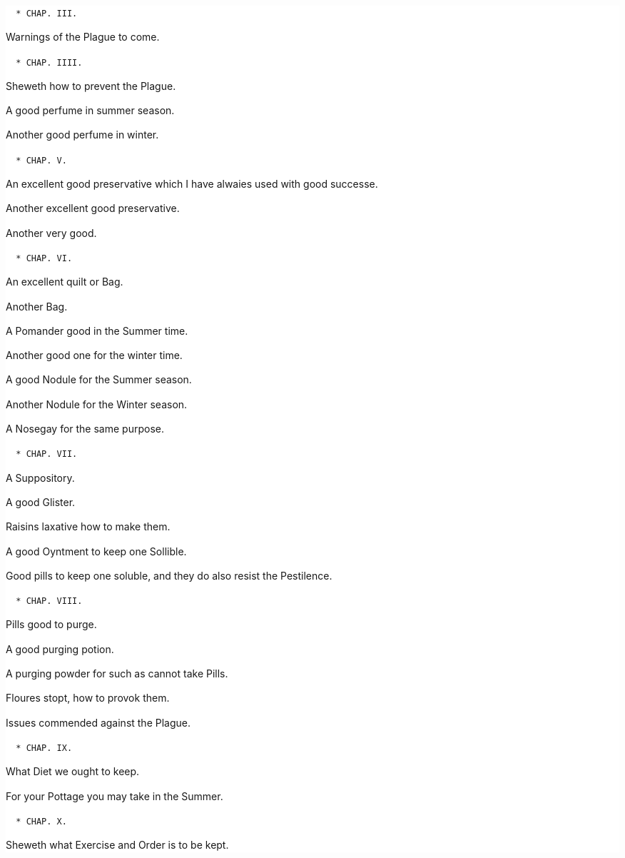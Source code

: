       * CHAP. III.
Warnings of the Plague to come.

      * CHAP. IIII.
Sheweth how to prevent the Plague.

A good perfume in summer season.

Another good perfume in winter.

      * CHAP. V.

An excellent good preservative which I have alwaies used with good successe.

Another excellent good preservative.

Another very good.

      * CHAP. VI.

An excellent quilt or Bag.

Another Bag.

A Pomander good in the Summer time.

Another good one for the winter time.

A good Nodule for the Summer season.

Another Nodule for the Winter season.

A Nosegay for the same purpose.

      * CHAP. VII.

A Suppository.

A good Glister.

Raisins laxative how to make them.

A good Oyntment to keep one Sollible.

Good pills to keep one soluble, and they do also resist the Pestilence.

      * CHAP. VIII.

Pills good to purge.

A good purging potion.

A purging powder for such as cannot take Pills.

Floures stopt, how to provok them.

Issues commended against the Plague.

      * CHAP. IX.
What Diet we ought to keep.

For your Pottage you may take in the Summer.

      * CHAP. X.
Sheweth what Exercise and Order is to be kept.
